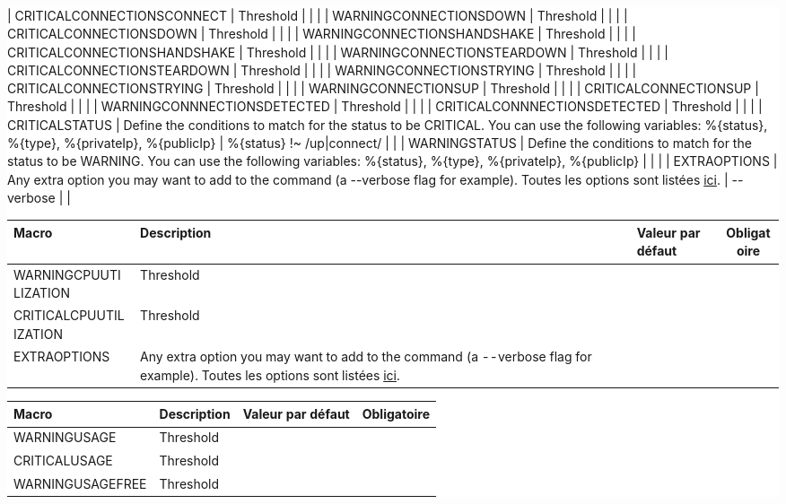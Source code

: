 | CRITICALCONNECTIONSCONNECT       | Threshold                                                                                                                                        |                            |             |
| WARNINGCONNECTIONSDOWN           | Threshold                                                                                                                                        |                            |             |
| CRITICALCONNECTIONSDOWN          | Threshold                                                                                                                                        |                            |             |
| WARNINGCONNECTIONSHANDSHAKE      | Threshold                                                                                                                                        |                            |             |
| CRITICALCONNECTIONSHANDSHAKE     | Threshold                                                                                                                                        |                            |             |
| WARNINGCONNECTIONSTEARDOWN       | Threshold                                                                                                                                        |                            |             |
| CRITICALCONNECTIONSTEARDOWN      | Threshold                                                                                                                                        |                            |             |
| WARNINGCONNECTIONSTRYING         | Threshold                                                                                                                                        |                            |             |
| CRITICALCONNECTIONSTRYING        | Threshold                                                                                                                                        |                            |             |
| WARNINGCONNECTIONSUP             | Threshold                                                                                                                                        |                            |             |
| CRITICALCONNECTIONSUP            | Threshold                                                                                                                                        |                            |             |
| WARNINGCONNNECTIONSDETECTED      | Threshold                                                                                                                                        |                            |             |
| CRITICALCONNNECTIONSDETECTED     | Threshold                                                                                                                                        |                            |             |
| CRITICALSTATUS                   | Define the conditions to match for the status to be CRITICAL. You can use the following variables: %\{status\}, %\{type\}, %\{privateIp\}, %\{publicIp\} | %\{status\} !~ /up\|connect/ |             |
| WARNINGSTATUS                    | Define the conditions to match for the status to be WARNING. You can use the following variables: %\{status\}, %\{type\}, %\{privateIp\}, %\{publicIp\}  |                            |             |
| EXTRAOPTIONS                     | Any extra option you may want to add to the command (a --verbose flag for example). Toutes les options sont listées [ici](#options-disponibles). | --verbose                  |             |

</TabItem>
<TabItem value="Cpu" label="Cpu">

| Macro                  | Description                                                                                                                                      | Valeur par défaut | Obligatoire |
|:-----------------------|:-------------------------------------------------------------------------------------------------------------------------------------------------|:------------------|:-----------:|
| WARNINGCPUUTILIZATION  | Threshold                                                                                                                                        |                   |             |
| CRITICALCPUUTILIZATION | Threshold                                                                                                                                        |                   |             |
| EXTRAOPTIONS           | Any extra option you may want to add to the command (a --verbose flag for example). Toutes les options sont listées [ici](#options-disponibles). |                   |             |

</TabItem>
<TabItem value="Disk" label="Disk">

| Macro             | Description                                                                                                                                      | Valeur par défaut | Obligatoire |
|:------------------|:-------------------------------------------------------------------------------------------------------------------------------------------------|:------------------|:-----------:|
| WARNINGUSAGE      | Threshold                                                                                                                                        |                   |             |
| CRITICALUSAGE     | Threshold                                                                                                                                        |                   |             |
| WARNINGUSAGEFREE  | Threshold                                                                                                                                        |                   |             |